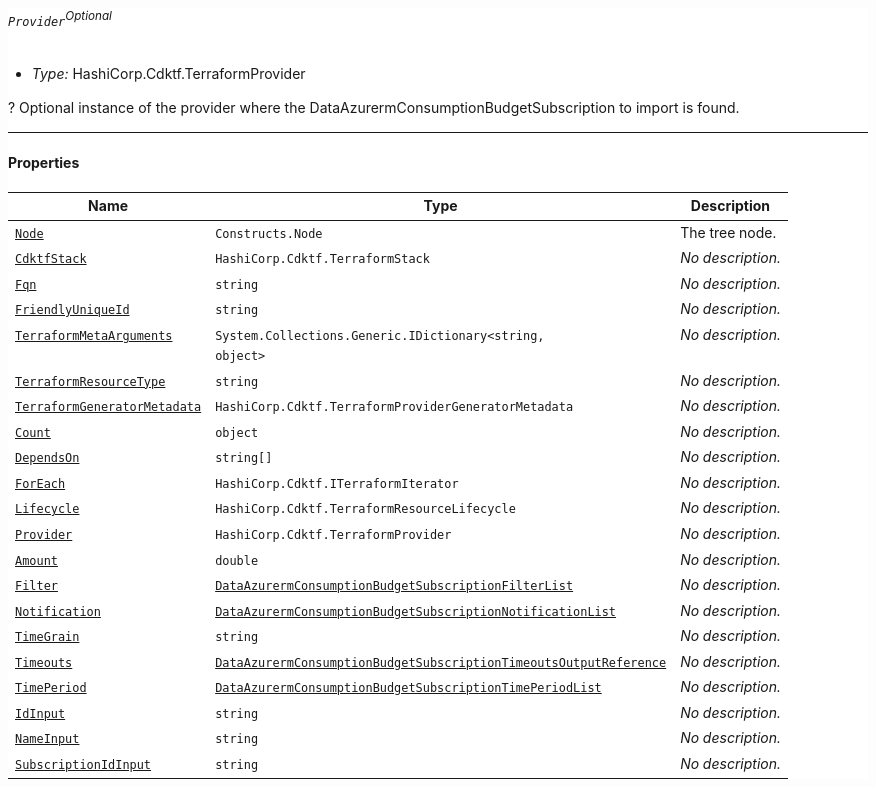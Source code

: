 
###### `Provider`<sup>Optional</sup> <a name="Provider" id="@cdktf/provider-azurerm.dataAzurermConsumptionBudgetSubscription.DataAzurermConsumptionBudgetSubscription.generateConfigForImport.parameter.provider"></a>

- *Type:* HashiCorp.Cdktf.TerraformProvider

? Optional instance of the provider where the DataAzurermConsumptionBudgetSubscription to import is found.

---

#### Properties <a name="Properties" id="Properties"></a>

| **Name** | **Type** | **Description** |
| --- | --- | --- |
| <code><a href="#@cdktf/provider-azurerm.dataAzurermConsumptionBudgetSubscription.DataAzurermConsumptionBudgetSubscription.property.node">Node</a></code> | <code>Constructs.Node</code> | The tree node. |
| <code><a href="#@cdktf/provider-azurerm.dataAzurermConsumptionBudgetSubscription.DataAzurermConsumptionBudgetSubscription.property.cdktfStack">CdktfStack</a></code> | <code>HashiCorp.Cdktf.TerraformStack</code> | *No description.* |
| <code><a href="#@cdktf/provider-azurerm.dataAzurermConsumptionBudgetSubscription.DataAzurermConsumptionBudgetSubscription.property.fqn">Fqn</a></code> | <code>string</code> | *No description.* |
| <code><a href="#@cdktf/provider-azurerm.dataAzurermConsumptionBudgetSubscription.DataAzurermConsumptionBudgetSubscription.property.friendlyUniqueId">FriendlyUniqueId</a></code> | <code>string</code> | *No description.* |
| <code><a href="#@cdktf/provider-azurerm.dataAzurermConsumptionBudgetSubscription.DataAzurermConsumptionBudgetSubscription.property.terraformMetaArguments">TerraformMetaArguments</a></code> | <code>System.Collections.Generic.IDictionary<string, object></code> | *No description.* |
| <code><a href="#@cdktf/provider-azurerm.dataAzurermConsumptionBudgetSubscription.DataAzurermConsumptionBudgetSubscription.property.terraformResourceType">TerraformResourceType</a></code> | <code>string</code> | *No description.* |
| <code><a href="#@cdktf/provider-azurerm.dataAzurermConsumptionBudgetSubscription.DataAzurermConsumptionBudgetSubscription.property.terraformGeneratorMetadata">TerraformGeneratorMetadata</a></code> | <code>HashiCorp.Cdktf.TerraformProviderGeneratorMetadata</code> | *No description.* |
| <code><a href="#@cdktf/provider-azurerm.dataAzurermConsumptionBudgetSubscription.DataAzurermConsumptionBudgetSubscription.property.count">Count</a></code> | <code>object</code> | *No description.* |
| <code><a href="#@cdktf/provider-azurerm.dataAzurermConsumptionBudgetSubscription.DataAzurermConsumptionBudgetSubscription.property.dependsOn">DependsOn</a></code> | <code>string[]</code> | *No description.* |
| <code><a href="#@cdktf/provider-azurerm.dataAzurermConsumptionBudgetSubscription.DataAzurermConsumptionBudgetSubscription.property.forEach">ForEach</a></code> | <code>HashiCorp.Cdktf.ITerraformIterator</code> | *No description.* |
| <code><a href="#@cdktf/provider-azurerm.dataAzurermConsumptionBudgetSubscription.DataAzurermConsumptionBudgetSubscription.property.lifecycle">Lifecycle</a></code> | <code>HashiCorp.Cdktf.TerraformResourceLifecycle</code> | *No description.* |
| <code><a href="#@cdktf/provider-azurerm.dataAzurermConsumptionBudgetSubscription.DataAzurermConsumptionBudgetSubscription.property.provider">Provider</a></code> | <code>HashiCorp.Cdktf.TerraformProvider</code> | *No description.* |
| <code><a href="#@cdktf/provider-azurerm.dataAzurermConsumptionBudgetSubscription.DataAzurermConsumptionBudgetSubscription.property.amount">Amount</a></code> | <code>double</code> | *No description.* |
| <code><a href="#@cdktf/provider-azurerm.dataAzurermConsumptionBudgetSubscription.DataAzurermConsumptionBudgetSubscription.property.filter">Filter</a></code> | <code><a href="#@cdktf/provider-azurerm.dataAzurermConsumptionBudgetSubscription.DataAzurermConsumptionBudgetSubscriptionFilterList">DataAzurermConsumptionBudgetSubscriptionFilterList</a></code> | *No description.* |
| <code><a href="#@cdktf/provider-azurerm.dataAzurermConsumptionBudgetSubscription.DataAzurermConsumptionBudgetSubscription.property.notification">Notification</a></code> | <code><a href="#@cdktf/provider-azurerm.dataAzurermConsumptionBudgetSubscription.DataAzurermConsumptionBudgetSubscriptionNotificationList">DataAzurermConsumptionBudgetSubscriptionNotificationList</a></code> | *No description.* |
| <code><a href="#@cdktf/provider-azurerm.dataAzurermConsumptionBudgetSubscription.DataAzurermConsumptionBudgetSubscription.property.timeGrain">TimeGrain</a></code> | <code>string</code> | *No description.* |
| <code><a href="#@cdktf/provider-azurerm.dataAzurermConsumptionBudgetSubscription.DataAzurermConsumptionBudgetSubscription.property.timeouts">Timeouts</a></code> | <code><a href="#@cdktf/provider-azurerm.dataAzurermConsumptionBudgetSubscription.DataAzurermConsumptionBudgetSubscriptionTimeoutsOutputReference">DataAzurermConsumptionBudgetSubscriptionTimeoutsOutputReference</a></code> | *No description.* |
| <code><a href="#@cdktf/provider-azurerm.dataAzurermConsumptionBudgetSubscription.DataAzurermConsumptionBudgetSubscription.property.timePeriod">TimePeriod</a></code> | <code><a href="#@cdktf/provider-azurerm.dataAzurermConsumptionBudgetSubscription.DataAzurermConsumptionBudgetSubscriptionTimePeriodList">DataAzurermConsumptionBudgetSubscriptionTimePeriodList</a></code> | *No description.* |
| <code><a href="#@cdktf/provider-azurerm.dataAzurermConsumptionBudgetSubscription.DataAzurermConsumptionBudgetSubscription.property.idInput">IdInput</a></code> | <code>string</code> | *No description.* |
| <code><a href="#@cdktf/provider-azurerm.dataAzurermConsumptionBudgetSubscription.DataAzurermConsumptionBudgetSubscription.property.nameInput">NameInput</a></code> | <code>string</code> | *No description.* |
| <code><a href="#@cdktf/provider-azurerm.dataAzurermConsumptionBudgetSubscription.DataAzurermConsumptionBudgetSubscription.property.subscriptionIdInput">SubscriptionIdInput</a></code> | <code>string</code> | *No description.* |